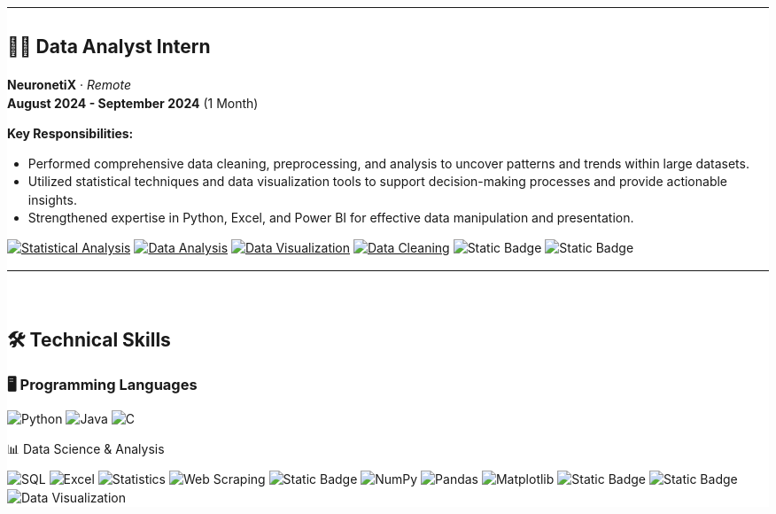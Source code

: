  ---

## 🧑‍💻  Data Analyst Intern  
**NeuronetiX** · *Remote*  
**August 2024 - September 2024** (1 Month)  

**Key Responsibilities:**
- Performed comprehensive data cleaning, preprocessing, and analysis to uncover patterns and trends within large datasets.
- Utilized statistical techniques and data visualization tools to support decision-making processes and provide actionable insights.
- Strengthened expertise in Python, Excel, and Power BI for effective data manipulation and presentation.

[![Statistical Analysis](https://img.shields.io/badge/Statistical_Analysis-8A2BE2?style=for-the-badge)](https://en.wikipedia.org/wiki/Statistical_analysis) [](https://www.databases.com)  [![Data Analysis](https://img.shields.io/badge/Data_Analysis-32CD32?style=for-the-badge)](https://en.wikipedia.org/wiki/Data_analysis) [ ](https://en.wikipedia.org/wiki/Machine_learning) [](https://en.wikipedia.org/wiki/Statistics)  [ ![Data Visualization](https://img.shields.io/badge/Data_Visualization-1E90FF?style=for-the-badge)](https://en.wikipedia.org/wiki/Data_visualization)  [![Data Cleaning](https://img.shields.io/badge/Data_Cleaning-FFD700?style=for-the-badge)](https://en.wikipedia.org/wiki/Data_cleansing) [](https://en.wikipedia.org/wiki/Feature_engineering)
![Static Badge](https://img.shields.io/badge/Excel-mint) ![Static Badge](https://img.shields.io/badge/Power%20BI-yellow)

---



<br>

## 🛠️ Technical Skills

### 🖥️ Programming Languages
![Python](https://img.shields.io/badge/Python-3776AB?style=flat&logo=python&logoColor=white) ![Java](https://img.shields.io/badge/java-%23ED8B00.svg?style=for-the-badge&logo=openjdk&logoColor=white) ![C](https://img.shields.io/badge/c-%2300599C.svg?style=for-the-badge&logo=c&logoColor=white)

📊 Data Science & Analysis

![SQL](https://img.shields.io/badge/SQL-4479A1?style=flat&logo=microsoft-sql-server&logoColor=white)
![Excel](https://img.shields.io/badge/Excel-217346?style=flat&logo=microsoft-excel&logoColor=white)
![Statistics](https://img.shields.io/badge/Statistics-4B0082?style=flat&logo=statistics&logoColor=white)
![Web Scraping](https://img.shields.io/badge/Web%20Scraping-000000?style=flat&logo=web-scraping&logoColor=white)
![Static Badge](https://img.shields.io/badge/Probability-purple)
![NumPy](https://img.shields.io/badge/NumPy-013243?style=flat&logo=numpy&logoColor=white)
![Pandas](https://img.shields.io/badge/Pandas-150458?style=flat&logo=pandas&logoColor=white)
![Matplotlib](https://img.shields.io/badge/Matplotlib-315796?style=flat&logo=matplotlib&logoColor=white) ![Static Badge](https://img.shields.io/badge/Seaborn-blue)
![Static Badge](https://img.shields.io/badge/Data%20Cleaning%20And%20Preprocessing-blue)
![Data Visualization](https://img.shields.io/badge/Data_Visualization-1E90FF?style=for-the-badge)
